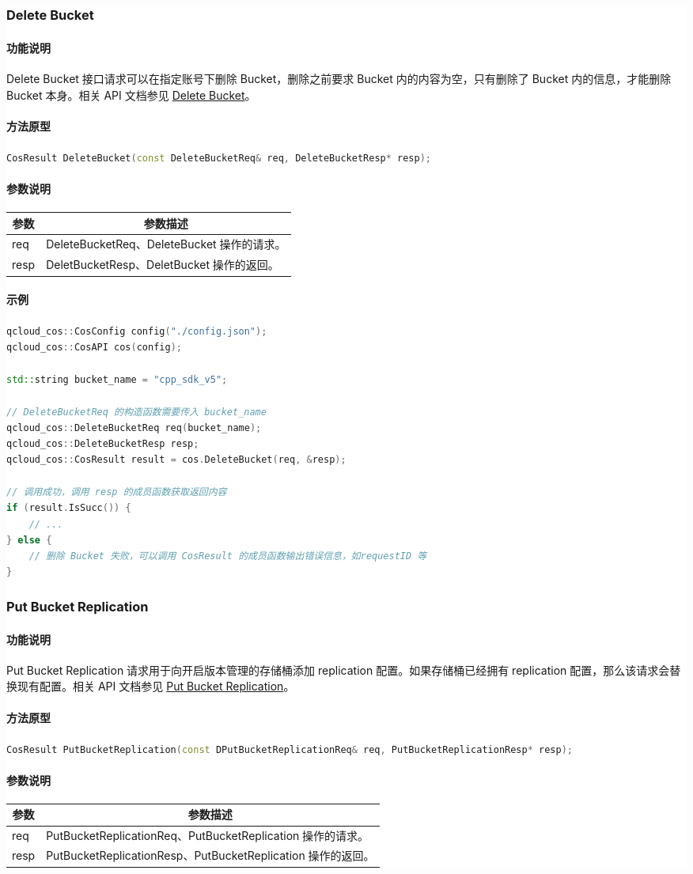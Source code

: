 ###  Delete Bucket
#### 功能说明
Delete Bucket 接口请求可以在指定账号下删除 Bucket，删除之前要求 Bucket 内的内容为空，只有删除了 Bucket 内的信息，才能删除 Bucket 本身。相关 API 文档参见 [Delete Bucket](/document/product/436/7732)。

#### 方法原型
```cpp
CosResult DeleteBucket(const DeleteBucketReq& req, DeleteBucketResp* resp);
```

#### 参数说明
| 参数 | 参数描述 | 
|---------|---------|
| req | DeleteBucketReq、DeleteBucket 操作的请求。 | 
| resp | DeletBucketResp、DeletBucket 操作的返回。 | 

#### 示例
```cpp
qcloud_cos::CosConfig config("./config.json");
qcloud_cos::CosAPI cos(config);

std::string bucket_name = "cpp_sdk_v5";

// DeleteBucketReq 的构造函数需要传入 bucket_name
qcloud_cos::DeleteBucketReq req(bucket_name);
qcloud_cos::DeleteBucketResp resp;
qcloud_cos::CosResult result = cos.DeleteBucket(req, &resp);

// 调用成功，调用 resp 的成员函数获取返回内容
if (result.IsSucc()) {
    // ...
} else {
    // 删除 Bucket 失败，可以调用 CosResult 的成员函数输出错误信息，如requestID 等
} 
```

###  Put Bucket Replication
#### 功能说明
Put Bucket Replication 请求用于向开启版本管理的存储桶添加 replication 配置。如果存储桶已经拥有 replication 配置，那么该请求会替换现有配置。相关 API 文档参见 [Put Bucket Replication](/document/product/436/11738)。

#### 方法原型
```cpp
CosResult PutBucketReplication(const DPutBucketReplicationReq& req, PutBucketReplicationResp* resp);
```

#### 参数说明
| 参数 | 参数描述 | 
|---------|---------|
| req   | PutBucketReplicationReq、PutBucketReplication 操作的请求。 | 
| resp | PutBucketReplicationResp、PutBucketReplication 操作的返回。 | 
